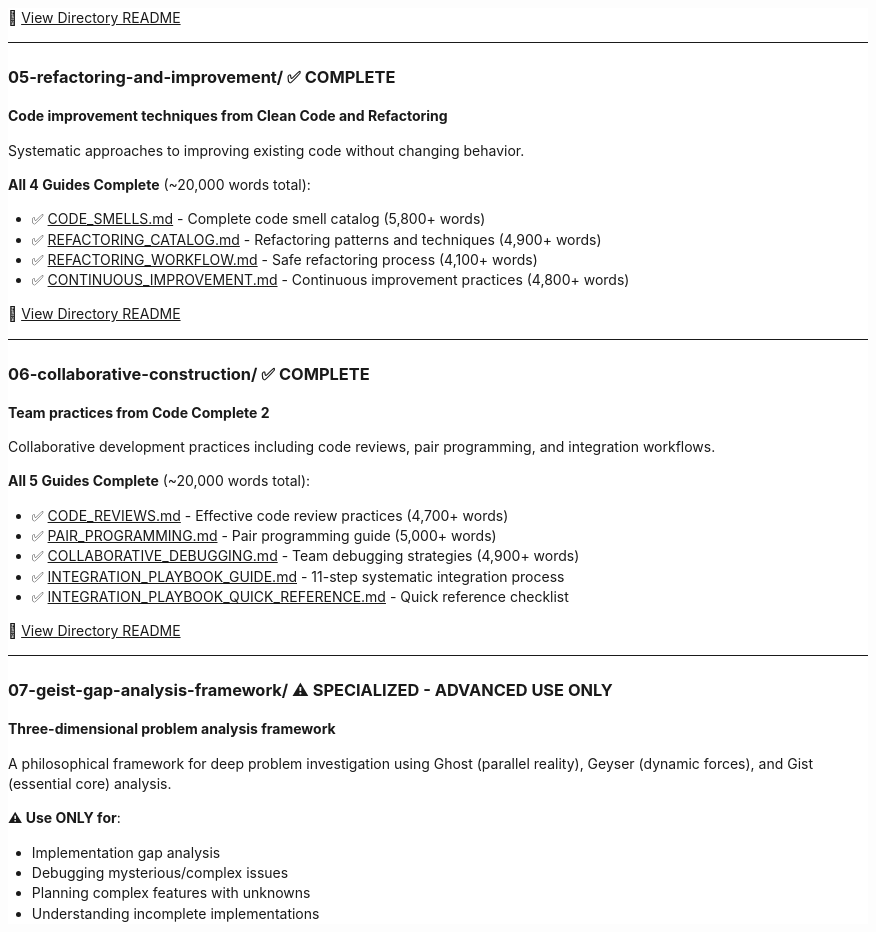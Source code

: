 📖 [View Directory README](04-quality-through-testing/README.md)

---

### 05-refactoring-and-improvement/ ✅ **COMPLETE**

**Code improvement techniques from Clean Code and Refactoring**

Systematic approaches to improving existing code without changing behavior.

**All 4 Guides Complete** (~20,000 words total):
- ✅ [CODE_SMELLS.md](05-refactoring-and-improvement/CODE_SMELLS.md) - Complete code smell catalog (5,800+ words)
- ✅ [REFACTORING_CATALOG.md](05-refactoring-and-improvement/REFACTORING_CATALOG.md) - Refactoring patterns and techniques (4,900+ words)
- ✅ [REFACTORING_WORKFLOW.md](05-refactoring-and-improvement/REFACTORING_WORKFLOW.md) - Safe refactoring process (4,100+ words)
- ✅ [CONTINUOUS_IMPROVEMENT.md](05-refactoring-and-improvement/CONTINUOUS_IMPROVEMENT.md) - Continuous improvement practices (4,800+ words)

📖 [View Directory README](05-refactoring-and-improvement/README.md)

---

### 06-collaborative-construction/ ✅ **COMPLETE**

**Team practices from Code Complete 2**

Collaborative development practices including code reviews, pair programming, and integration workflows.

**All 5 Guides Complete** (~20,000 words total):
- ✅ [CODE_REVIEWS.md](06-collaborative-construction/CODE_REVIEWS.md) - Effective code review practices (4,700+ words)
- ✅ [PAIR_PROGRAMMING.md](06-collaborative-construction/PAIR_PROGRAMMING.md) - Pair programming guide (5,000+ words)
- ✅ [COLLABORATIVE_DEBUGGING.md](06-collaborative-construction/COLLABORATIVE_DEBUGGING.md) - Team debugging strategies (4,900+ words)
- ✅ [INTEGRATION_PLAYBOOK_GUIDE.md](06-collaborative-construction/INTEGRATION_PLAYBOOK_GUIDE.md) - 11-step systematic integration process
- ✅ [INTEGRATION_PLAYBOOK_QUICK_REFERENCE.md](06-collaborative-construction/INTEGRATION_PLAYBOOK_QUICK_REFERENCE.md) - Quick reference checklist

📖 [View Directory README](06-collaborative-construction/README.md)

---

### 07-geist-gap-analysis-framework/ ⚠️ **SPECIALIZED - ADVANCED USE ONLY**

**Three-dimensional problem analysis framework**

A philosophical framework for deep problem investigation using Ghost (parallel reality), Geyser (dynamic forces), and Gist (essential core) analysis.

**⚠️ Use ONLY for**:
- Implementation gap analysis
- Debugging mysterious/complex issues
- Planning complex features with unknowns
- Understanding incomplete implementations
